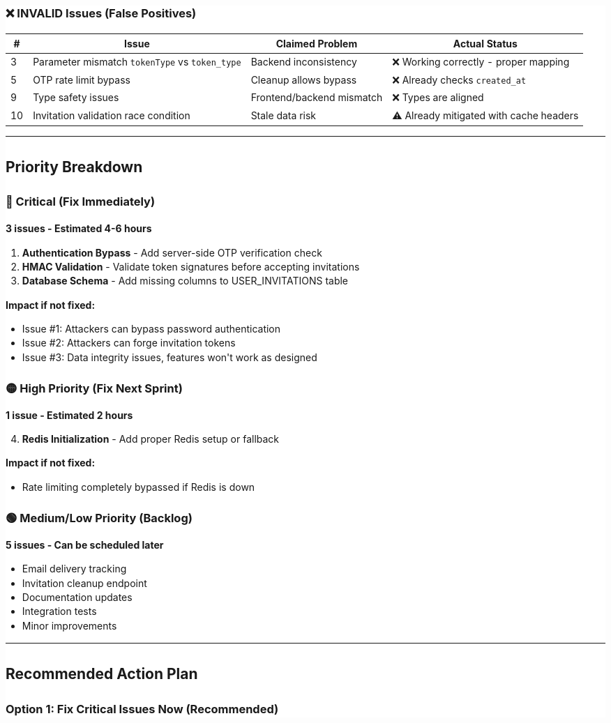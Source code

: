 ### ❌ INVALID Issues (False Positives)

| # | Issue | Claimed Problem | Actual Status |
|---|-------|-----------------|---------------|
| 3 | Parameter mismatch `tokenType` vs `token_type` | Backend inconsistency | ❌ Working correctly - proper mapping |
| 5 | OTP rate limit bypass | Cleanup allows bypass | ❌ Already checks `created_at` |
| 9 | Type safety issues | Frontend/backend mismatch | ❌ Types are aligned |
| 10 | Invitation validation race condition | Stale data risk | ⚠️ Already mitigated with cache headers |

---

## Priority Breakdown

### 🔴 Critical (Fix Immediately)

**3 issues - Estimated 4-6 hours**

1. **Authentication Bypass** - Add server-side OTP verification check
2. **HMAC Validation** - Validate token signatures before accepting invitations  
3. **Database Schema** - Add missing columns to USER_INVITATIONS table

**Impact if not fixed:**
- Issue #1: Attackers can bypass password authentication
- Issue #2: Attackers can forge invitation tokens
- Issue #3: Data integrity issues, features won't work as designed

### 🟡 High Priority (Fix Next Sprint)

**1 issue - Estimated 2 hours**

4. **Redis Initialization** - Add proper Redis setup or fallback

**Impact if not fixed:**
- Rate limiting completely bypassed if Redis is down

### 🟢 Medium/Low Priority (Backlog)

**5 issues - Can be scheduled later**

- Email delivery tracking
- Invitation cleanup endpoint
- Documentation updates
- Integration tests
- Minor improvements

---

## Recommended Action Plan

### Option 1: Fix Critical Issues Now (Recommended)
